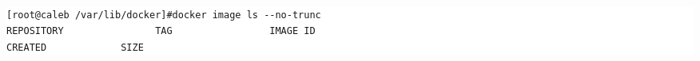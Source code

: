    ```
   [root@caleb /var/lib/docker]#docker image ls --no-trunc
   REPOSITORY                TAG                 IMAGE ID                                                                  CREATED             SIZE
